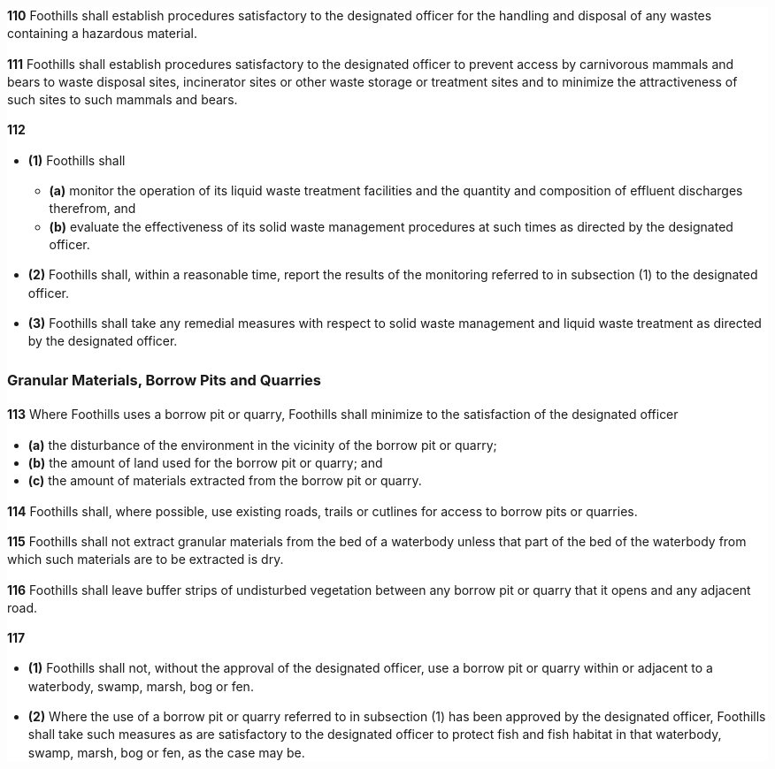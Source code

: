 

**110** Foothills shall establish procedures satisfactory to the designated officer for the handling and disposal of any wastes containing a hazardous material.



**111** Foothills shall establish procedures satisfactory to the designated officer to prevent access by carnivorous mammals and bears to waste disposal sites, incinerator sites or other waste storage or treatment sites and to minimize the attractiveness of such sites to such mammals and bears.



**112** 

- **(1)** Foothills shall
	- **(a)** monitor the operation of its liquid waste treatment facilities and the quantity and composition of effluent discharges therefrom, and
	- **(b)** evaluate the effectiveness of its solid waste management procedures
at such times as directed by the designated officer.

- **(2)** Foothills shall, within a reasonable time, report the results of the monitoring referred to in subsection (1) to the designated officer.

- **(3)** Foothills shall take any remedial measures with respect to solid waste management and liquid waste treatment as directed by the designated officer.




### Granular Materials, Borrow Pits and Quarries


**113** Where Foothills uses a borrow pit or quarry, Foothills shall minimize to the satisfaction of the designated officer
- **(a)** the disturbance of the environment in the vicinity of the borrow pit or quarry;
- **(b)** the amount of land used for the borrow pit or quarry; and
- **(c)** the amount of materials extracted from the borrow pit or quarry.



**114** Foothills shall, where possible, use existing roads, trails or cutlines for access to borrow pits or quarries.



**115** Foothills shall not extract granular materials from the bed of a waterbody unless that part of the bed of the waterbody from which such materials are to be extracted is dry.



**116** Foothills shall leave buffer strips of undisturbed vegetation between any borrow pit or quarry that it opens and any adjacent road.



**117** 

- **(1)** Foothills shall not, without the approval of the designated officer, use a borrow pit or quarry within or adjacent to a waterbody, swamp, marsh, bog or fen.

- **(2)** Where the use of a borrow pit or quarry referred to in subsection (1) has been approved by the designated officer, Foothills shall take such measures as are satisfactory to the designated officer to protect fish and fish habitat in that waterbody, swamp, marsh, bog or fen, as the case may be.
